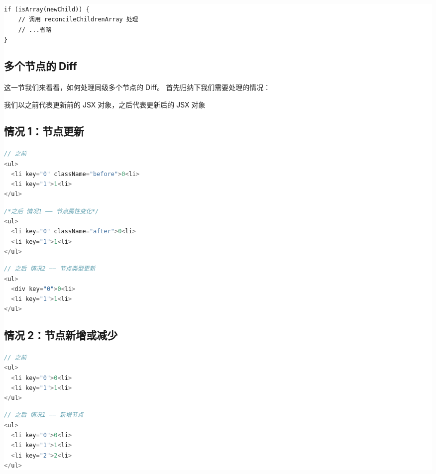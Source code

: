 ```
if (isArray(newChild)) {
    // 调用 reconcileChildrenArray 处理
    // ...省略
}
```

## 多个节点的 Diff

这一节我们来看看，如何处理同级多个节点的 Diff。
首先归纳下我们需要处理的情况：

我们以之前代表更新前的 JSX 对象，之后代表更新后的 JSX 对象

## 情况 1：节点更新

```js
// 之前
<ul>
  <li key="0" className="before">0<li>
  <li key="1">1<li>
</ul>
```

```js
/*之后 情况1 —— 节点属性变化*/
<ul>
  <li key="0" className="after">0<li>
  <li key="1">1<li>
</ul>
```

```js
// 之后 情况2 —— 节点类型更新
<ul>
  <div key="0">0<li>
  <li key="1">1<li>
</ul>
```

## 情况 2：节点新增或减少

```js
// 之前
<ul>
  <li key="0">0<li>
  <li key="1">1<li>
</ul>
```

```js
// 之后 情况1 —— 新增节点
<ul>
  <li key="0">0<li>
  <li key="1">1<li>
  <li key="2">2<li>
</ul>
```
